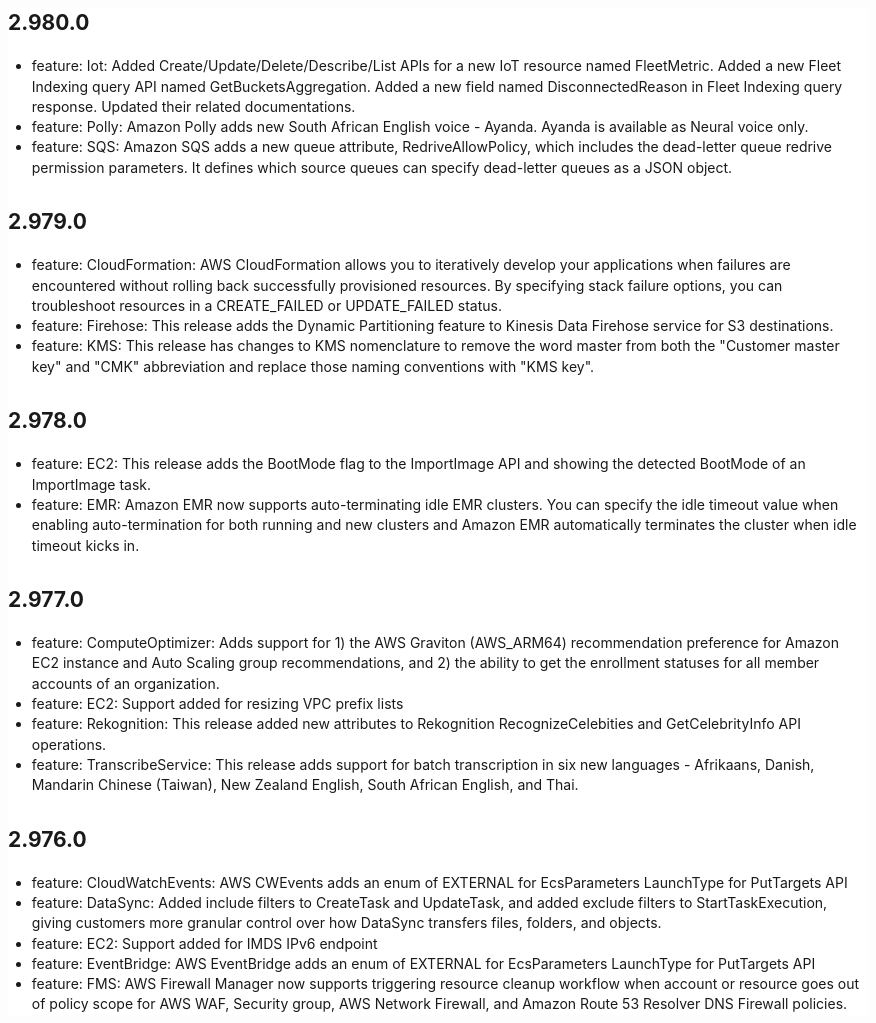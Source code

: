 ## 2.980.0
* feature: Iot: Added Create/Update/Delete/Describe/List APIs for a new IoT resource named FleetMetric. Added a new Fleet Indexing query API named GetBucketsAggregation. Added a new field named DisconnectedReason in Fleet Indexing query response. Updated their related documentations.
* feature: Polly: Amazon Polly adds new South African English voice - Ayanda. Ayanda is available as Neural voice only.
* feature: SQS: Amazon SQS adds a new queue attribute, RedriveAllowPolicy, which includes the dead-letter queue redrive permission parameters. It defines which source queues can specify dead-letter queues as a JSON object.

## 2.979.0
* feature: CloudFormation: AWS CloudFormation allows you to iteratively develop your applications when failures are encountered without rolling back successfully provisioned resources. By specifying stack failure options, you can troubleshoot resources in a CREATE_FAILED or UPDATE_FAILED status.
* feature: Firehose: This release adds the Dynamic Partitioning feature to Kinesis Data Firehose service for S3 destinations.
* feature: KMS: This release has changes to KMS nomenclature to remove the word master from both the "Customer master key" and "CMK" abbreviation and replace those naming conventions with "KMS key".

## 2.978.0
* feature: EC2: This release adds the BootMode flag to the ImportImage API and showing the detected BootMode of an ImportImage task.
* feature: EMR: Amazon EMR now supports auto-terminating idle EMR clusters. You can specify the idle timeout value when enabling auto-termination for both running and new clusters and Amazon EMR automatically terminates the cluster when idle timeout kicks in.

## 2.977.0
* feature: ComputeOptimizer: Adds support for 1) the AWS Graviton (AWS_ARM64) recommendation preference for Amazon EC2 instance and Auto Scaling group recommendations, and 2) the ability to get the enrollment statuses for all member accounts of an organization.
* feature: EC2: Support added for resizing VPC prefix lists
* feature: Rekognition: This release added new attributes to Rekognition RecognizeCelebities and GetCelebrityInfo API operations.
* feature: TranscribeService: This release adds support for batch transcription in six new languages - Afrikaans, Danish, Mandarin Chinese (Taiwan), New Zealand English, South African English, and Thai.

## 2.976.0
* feature: CloudWatchEvents: AWS CWEvents adds an enum of EXTERNAL for EcsParameters LaunchType for PutTargets API
* feature: DataSync: Added include filters to CreateTask and UpdateTask, and added exclude filters to StartTaskExecution, giving customers more granular control over how DataSync transfers files, folders, and objects.
* feature: EC2: Support added for IMDS IPv6 endpoint
* feature: EventBridge: AWS EventBridge adds an enum of EXTERNAL for EcsParameters LaunchType for PutTargets API
* feature: FMS: AWS Firewall Manager now supports triggering resource cleanup workflow when account or resource goes out of policy scope for AWS WAF, Security group, AWS Network Firewall, and Amazon Route 53 Resolver DNS Firewall policies.
